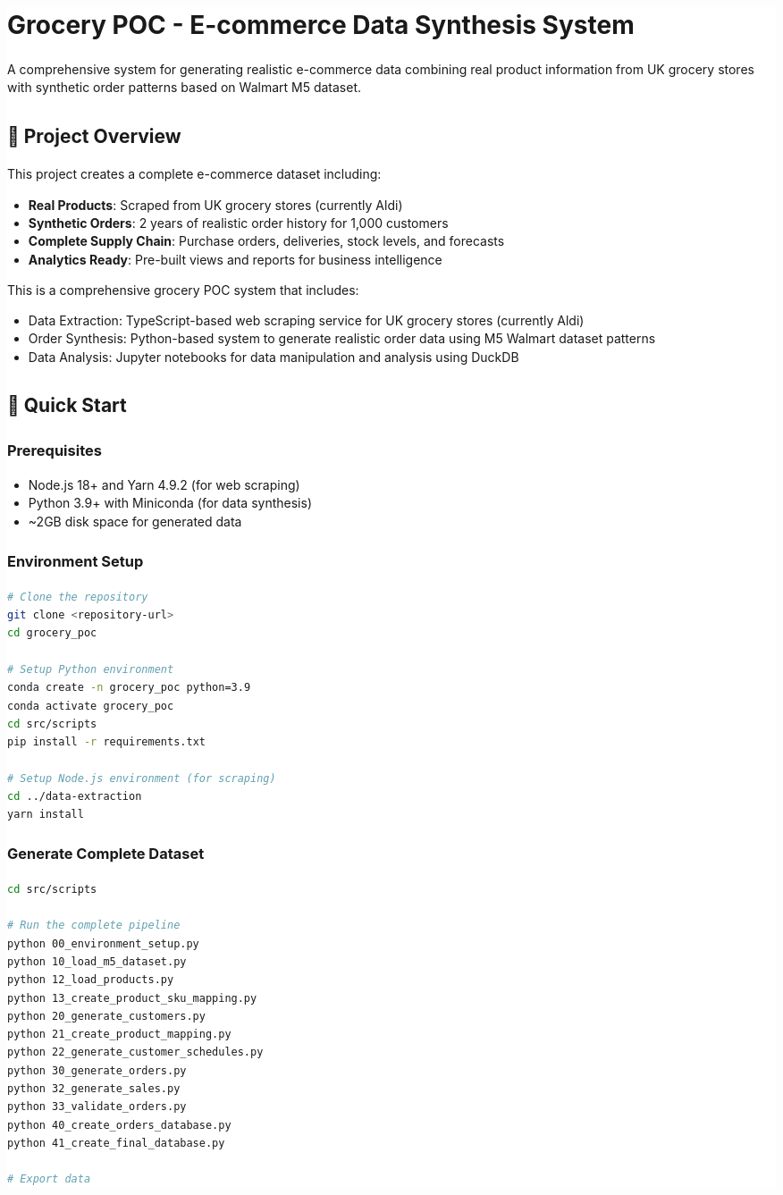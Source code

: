 # Grocery POC - E-commerce Data Synthesis System

A comprehensive system for generating realistic e-commerce data combining real product information from UK grocery stores with synthetic order patterns based on Walmart M5 dataset.

## 🎯 Project Overview

This project creates a complete e-commerce dataset including:
- **Real Products**: Scraped from UK grocery stores (currently Aldi)
- **Synthetic Orders**: 2 years of realistic order history for 1,000 customers
- **Complete Supply Chain**: Purchase orders, deliveries, stock levels, and forecasts
- **Analytics Ready**: Pre-built views and reports for business intelligence

This is a comprehensive grocery POC system that includes:
- Data Extraction: TypeScript-based web scraping service for UK grocery stores (currently Aldi)
- Order Synthesis: Python-based system to generate realistic order data using M5 Walmart dataset patterns
- Data Analysis: Jupyter notebooks for data manipulation and analysis using DuckDB

## 🚀 Quick Start

### Prerequisites
- Node.js 18+ and Yarn 4.9.2 (for web scraping)
- Python 3.9+ with Miniconda (for data synthesis)
- ~2GB disk space for generated data

### Environment Setup
```bash
# Clone the repository
git clone <repository-url>
cd grocery_poc

# Setup Python environment
conda create -n grocery_poc python=3.9
conda activate grocery_poc
cd src/scripts
pip install -r requirements.txt

# Setup Node.js environment (for scraping)
cd ../data-extraction
yarn install
```

### Generate Complete Dataset
```bash
cd src/scripts

# Run the complete pipeline
python 00_environment_setup.py
python 10_load_m5_dataset.py
python 12_load_products.py
python 13_create_product_sku_mapping.py
python 20_generate_customers.py
python 21_create_product_mapping.py
python 22_generate_customer_schedules.py
python 30_generate_orders.py
python 32_generate_sales.py
python 33_validate_orders.py
python 40_create_orders_database.py
python 41_create_final_database.py

# Export data
```